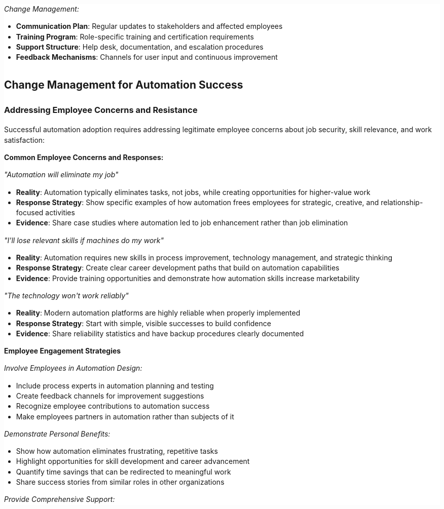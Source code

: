 *Change Management:*

- **Communication Plan**: Regular updates to stakeholders and affected employees
- **Training Program**: Role-specific training and certification requirements
- **Support Structure**: Help desk, documentation, and escalation procedures
- **Feedback Mechanisms**: Channels for user input and continuous improvement

## Change Management for Automation Success

### Addressing Employee Concerns and Resistance

Successful automation adoption requires addressing legitimate employee concerns about job security, skill relevance, and work satisfaction:

**Common Employee Concerns and Responses:**

*"Automation will eliminate my job"*

- **Reality**: Automation typically eliminates tasks, not jobs, while creating opportunities for higher-value work
- **Response Strategy**: Show specific examples of how automation frees employees for strategic, creative, and relationship-focused activities
- **Evidence**: Share case studies where automation led to job enhancement rather than job elimination

*"I'll lose relevant skills if machines do my work"*

- **Reality**: Automation requires new skills in process improvement, technology management, and strategic thinking
- **Response Strategy**: Create clear career development paths that build on automation capabilities
- **Evidence**: Provide training opportunities and demonstrate how automation skills increase marketability

*"The technology won't work reliably"*

- **Reality**: Modern automation platforms are highly reliable when properly implemented
- **Response Strategy**: Start with simple, visible successes to build confidence
- **Evidence**: Share reliability statistics and have backup procedures clearly documented

**Employee Engagement Strategies**

*Involve Employees in Automation Design:*

- Include process experts in automation planning and testing
- Create feedback channels for improvement suggestions
- Recognize employee contributions to automation success
- Make employees partners in automation rather than subjects of it

*Demonstrate Personal Benefits:*

- Show how automation eliminates frustrating, repetitive tasks
- Highlight opportunities for skill development and career advancement
- Quantify time savings that can be redirected to meaningful work
- Share success stories from similar roles in other organizations

*Provide Comprehensive Support:*
